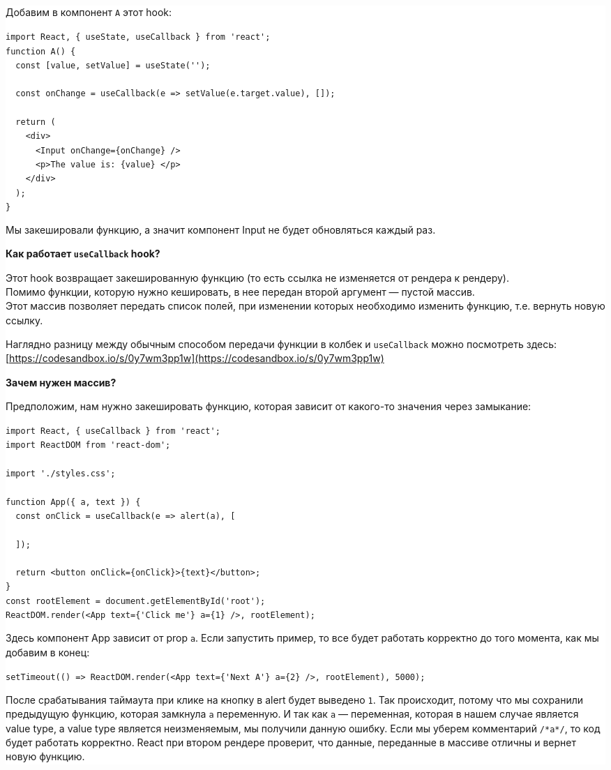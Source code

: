 Добавим в компонент `A` этот hook:

  

    import React, { useState, useCallback } from 'react';
    function A() {
      const [value, setValue] = useState('');
    
      const onChange = useCallback(e => setValue(e.target.value), []);
    
      return (
        <div>
          <Input onChange={onChange} />
          <p>The value is: {value} </p>
        </div>
      );
    }

Мы закешировали функцию, а значит компонент Input не будет обновляться каждый раз.

**Как работает `useCallback` hook?**

Этот hook возвращает закешированную функцию (то есть ссылка не изменяется от рендера к рендеру).  
Помимо функции, которую нужно кешировать, в нее передан второй аргумент — пустой массив.  
Этот массив позволяет передать список полей, при изменении которых необходимо изменить функцию, т.е. вернуть новую ссылку.

Наглядно разницу между обычным способом передачи функции в колбек и `useCallback` можно посмотреть здесь: [https://codesandbox.io/s/0y7wm3pp1w](https://codesandbox.io/s/0y7wm3pp1w)

**Зачем нужен массив?**

Предположим, нам нужно закешировать функцию, которая зависит от какого-то значения через замыкание:

  

    import React, { useCallback } from 'react';
    import ReactDOM from 'react-dom';
    
    import './styles.css';
    
    function App({ a, text }) {
      const onClick = useCallback(e => alert(a), [
        
      ]);
    
      return <button onClick={onClick}>{text}</button>;
    }
    const rootElement = document.getElementById('root');
    ReactDOM.render(<App text={'Click me'} a={1} />, rootElement);

Здесь компонент App зависит от prop `a`. Если запустить пример, то все будет работать корректно до того момента, как мы добавим в конец:

  

    setTimeout(() => ReactDOM.render(<App text={'Next A'} a={2} />, rootElement), 5000);

После срабатывания таймаута при клике на кнопку в alert будет выведено `1`. Так происходит, потому что мы сохранили предыдущую функцию, которая замкнула `a` переменную. И так как `a` — переменная, которая в нашем случае является value type, а value type является неизменяемым, мы получили данную ошибку. Если мы уберем комментарий `/*a*/`, то код будет работать корректно. React при втором рендере проверит, что данные, переданные в массиве отличны и вернет новую функцию.
